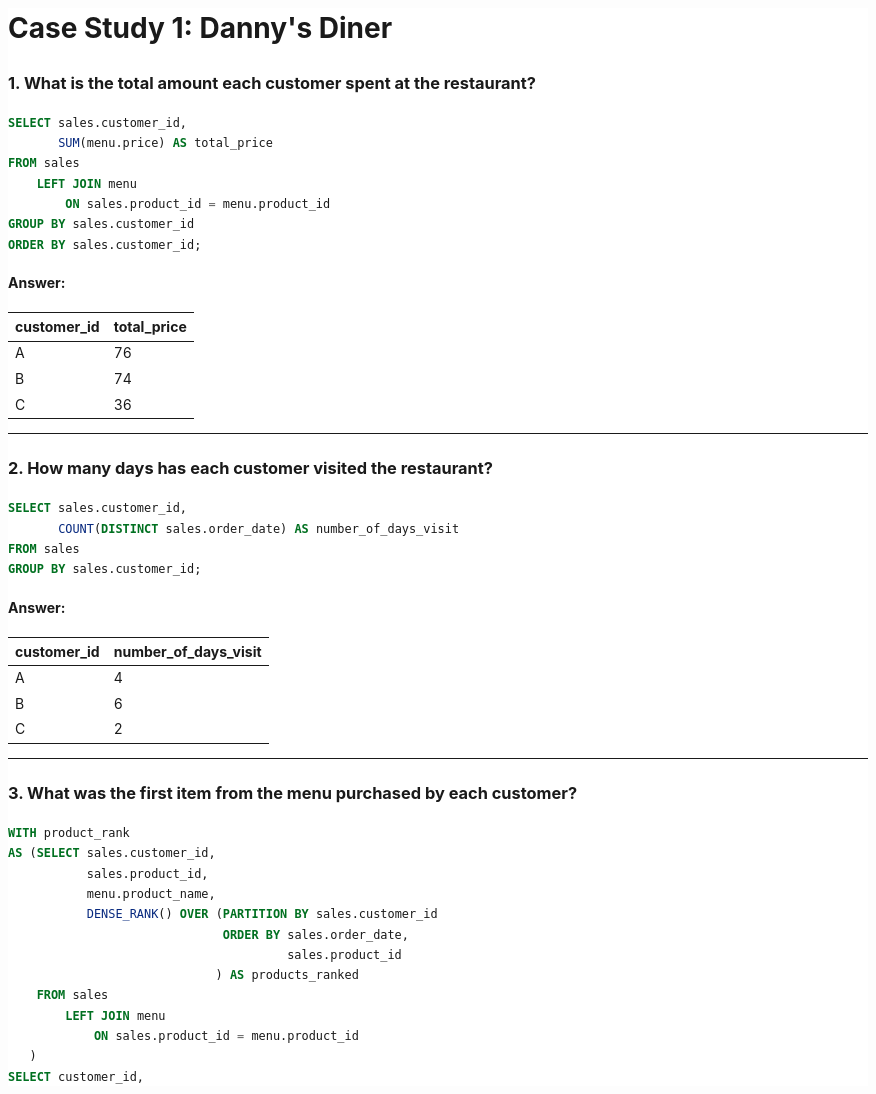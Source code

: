 # Case Study 1: Danny's Diner

### 1. What is the total amount each customer spent at the restaurant?

````sql
SELECT sales.customer_id,
       SUM(menu.price) AS total_price
FROM sales
    LEFT JOIN menu
        ON sales.product_id = menu.product_id
GROUP BY sales.customer_id
ORDER BY sales.customer_id;
````

#### Answer:
| customer_id | total_price |
| ----------- | ----------- |
| A           | 76          |
| B           | 74          |
| C           | 36          |

***

### 2. How many days has each customer visited the restaurant?

````sql
SELECT sales.customer_id,
       COUNT(DISTINCT sales.order_date) AS number_of_days_visit
FROM sales
GROUP BY sales.customer_id;
````

#### Answer:

| customer_id | number_of_days_visit |
| ----------- | -------------------- |
| A           | 4                    |
| B           | 6                    |
| C           | 2                    |

***

### 3. What was the first item from the menu purchased by each customer?

````sql
WITH product_rank
AS (SELECT sales.customer_id,
           sales.product_id,
           menu.product_name,
           DENSE_RANK() OVER (PARTITION BY sales.customer_id
                              ORDER BY sales.order_date,
                                       sales.product_id
                             ) AS products_ranked
    FROM sales
        LEFT JOIN menu
            ON sales.product_id = menu.product_id
   )
SELECT customer_id,
````